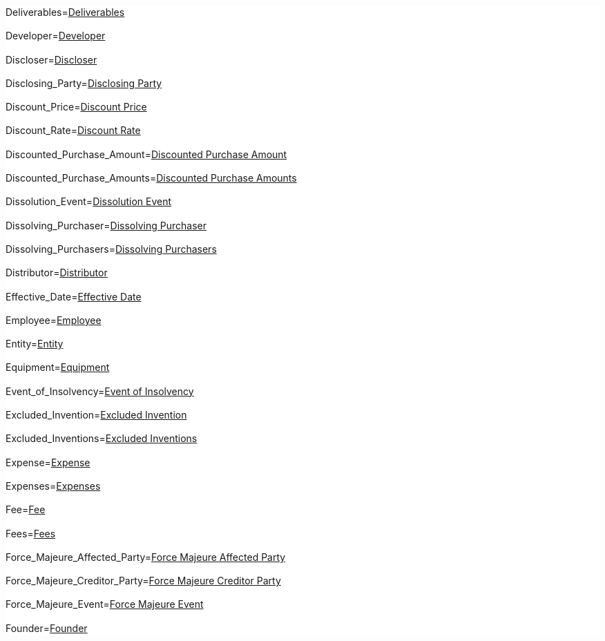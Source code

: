 Deliverables=<a href="#Def.Deliverable.Target" class="definedterm">Deliverables</a>

Developer=<a href="#Def.Developer.Target" class="definedterm">Developer</a>

Discloser=<a href="#Def.Discloser.Target" class="definedterm">Discloser</a>

Disclosing_Party=<a href="#Def.Disclosing_Party.Target" class="definedterm">Disclosing Party</a>

Discount_Price=<a href='#Def.Discount_Price.Target' class='definedterm'>Discount Price</a>

Discount_Rate=<a href='#Def.Discount_Rate.Target' class='definedterm'>Discount Rate</a>

Discounted_Purchase_Amount=<a href='#Def.Discounted_Purchase_Amount.Target' class='definedterm'>Discounted Purchase Amount</a>

Discounted_Purchase_Amounts=<a href='#Def.Discounted_Purchase_Amount.Target' class='definedterm'>Discounted Purchase Amounts</a>

Dissolution_Event=<a href='#Def.Dissolution_Event.Target' class='definedterm'>Dissolution Event</a>

Dissolving_Purchaser=<a href='#Def.Dissolving_Purchaser.Target' class='definedterm'>Dissolving Purchaser</a>

Dissolving_Purchasers=<a href='#Def.Dissolving_Purchaser.Target' class='definedterm'>Dissolving Purchasers</a>

Distributor=<a href="#Def.Distributor.Target" class="definedterm">Distributor</a>

Effective_Date=<a href="#Def.Effective_Date.Target" class="definedterm">Effective Date</a>

Employee=<a href="#Def.Employee.Target" class="definedterm">Employee</a>

Entity=<a href="#Def.Entity.Target" class="definedterm">Entity</a>

Equipment=<a href='#Def.Equipment.Target' class='definedterm'>Equipment</a>

Event_of_Insolvency=<a href='#Def.Event_of_Insolvency.Target' class='definedterm'>Event of Insolvency</a>

Excluded_Invention=<a href='#Def.Excluded_Invention.Target' class='definedterm'>Excluded Invention</a>

Excluded_Inventions=<a href='#Def.Excluded_Inventions.Target' class='definedterm'>Excluded Inventions</a>

Expense=<a href='#Def.Expense.Target' class='definedterm'>Expense</a>

Expenses=<a href='#Def.Expenses.Target' class='definedterm'>Expenses</a>

Fee=<a href="#Def.Fee.Target" class="definedterm">Fee</a>

Fees=<a href="#Def.Fee.Target" class="definedterm">Fees</a>

Force_Majeure_Affected_Party=<a href="#Def.Force_Majeure_Affected_Party.Target" class="definedterm">Force Majeure Affected Party</a>

Force_Majeure_Creditor_Party=<a href="#Def.Force_Majeure_Creditor_Party.Target" class="definedterm">Force Majeure Creditor Party</a>

Force_Majeure_Event=<a href="#Def.Force_Majeure_Event.Target" class="definedterm">Force Majeure Event</a>

Founder=<a href='#Def.Founder.Target' class='definedterm'>Founder</a>

